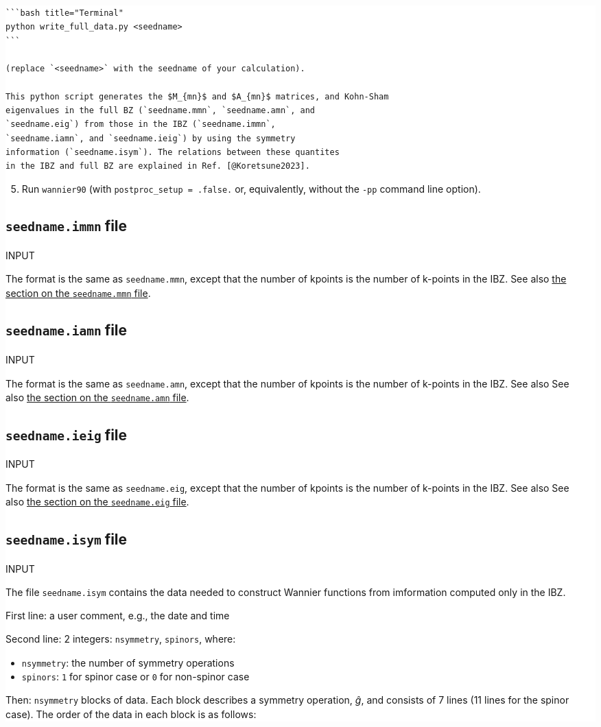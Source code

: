     ```bash title="Terminal"
    python write_full_data.py <seedname>
    ```

    (replace `<seedname>` with the seedname of your calculation).

    This python script generates the $M_{mn}$ and $A_{mn}$ matrices, and Kohn-Sham
    eigenvalues in the full BZ (`seedname.mmn`, `seedname.amn`, and
    `seedname.eig`) from those in the IBZ (`seedname.immn`,
    `seedname.iamn`, and `seedname.ieig`) by using the symmetry
    information (`seedname.isym`). The relations between these quantites
    in the IBZ and full BZ are explained in Ref. [@Koretsune2023].

5. Run `wannier90` (with `postproc_setup = .false.` or, equivalently,
    without the `-pp` command line option).

## `seedname.immn` file

INPUT

The format is the same as `seedname.mmn`, except that the number of
kpoints is the number of k-points in the IBZ. See also
[the section on the `seedname.mmn` file](#seednamemmn-file).

## `seedname.iamn` file

INPUT

The format is the same as `seedname.amn`, except that the number of
kpoints is the number of k-points in the IBZ. See also
See also [the section on the  `seedname.amn` file](#seednameamn-file).

## `seedname.ieig` file

INPUT

The format is the same as `seedname.eig`, except that the number of
kpoints is the number of k-points in the IBZ. See also
See also [the section on the  `seedname.eig` file](#seednameeig-file).

## `seedname.isym` file

INPUT

The file `seedname.isym` contains the data needed to construct Wannier
functions from imformation computed only in the IBZ.

First line: a user comment, e.g., the date and time

Second line: 2 integers: `nsymmetry`, `spinors`, where:

- `nsymmetry`: the number of symmetry operations
- `spinors`: `1` for spinor case or `0` for non-spinor case

Then: `nsymmetry` blocks of data. Each block describes a symmetry
operation, $\hat{g}$, and consists of 7 lines (11 lines for the spinor
case). The order of the data in each block is as follows:
